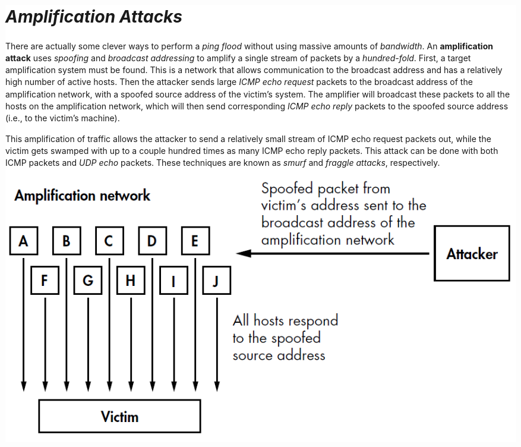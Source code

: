 # *__Amplification Attacks__*

There are actually some clever ways to perform a _ping flood_ without using massive amounts of _bandwidth_. An __amplification attack__ uses _spoofing_ and _broadcast addressing_ to amplify a single stream of packets by a _hundred-fold_. First, a target amplification system must be found. This is a network that allows communication to the broadcast address and has a relatively high number of active hosts. Then the attacker sends large _ICMP echo request_ packets to the broadcast address of the amplification network, with a spoofed source address of the victim’s system. The amplifier will broadcast these packets to all the hosts on the amplification network, which will then send corresponding _ICMP echo reply_ packets to the spoofed source address (i.e., to the victim’s machine).

This amplification of traffic allows the attacker to send a relatively small stream of ICMP echo request packets out, while the victim gets swamped with up to a couple hundred times as many ICMP echo reply packets. This attack can be done with both ICMP packets and _UDP echo_ packets. These techniques are known as _smurf_ and _fraggle attacks_, respectively.

<div align="left" width="100%">
<img src="Amplification_Attack.png?raw=true" alt="Amplification Attack" width="100%">
</div>